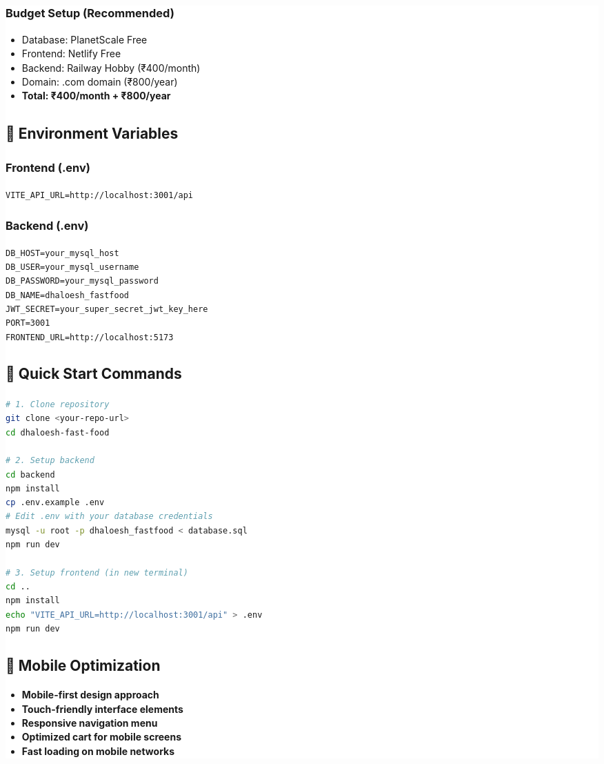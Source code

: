 ### **Budget Setup (Recommended)**
- Database: PlanetScale Free
- Frontend: Netlify Free
- Backend: Railway Hobby (₹400/month)
- Domain: .com domain (₹800/year)
- **Total: ₹400/month + ₹800/year**

## 🔧 Environment Variables

### Frontend (.env)
```env
VITE_API_URL=http://localhost:3001/api
```

### Backend (.env)
```env
DB_HOST=your_mysql_host
DB_USER=your_mysql_username
DB_PASSWORD=your_mysql_password
DB_NAME=dhaloesh_fastfood
JWT_SECRET=your_super_secret_jwt_key_here
PORT=3001
FRONTEND_URL=http://localhost:5173
```

## 🚀 Quick Start Commands

```bash
# 1. Clone repository
git clone <your-repo-url>
cd dhaloesh-fast-food

# 2. Setup backend
cd backend
npm install
cp .env.example .env
# Edit .env with your database credentials
mysql -u root -p dhaloesh_fastfood < database.sql
npm run dev

# 3. Setup frontend (in new terminal)
cd ..
npm install
echo "VITE_API_URL=http://localhost:3001/api" > .env
npm run dev
```

## 📱 Mobile Optimization

- **Mobile-first design approach**
- **Touch-friendly interface elements**
- **Responsive navigation menu**
- **Optimized cart for mobile screens**
- **Fast loading on mobile networks**
